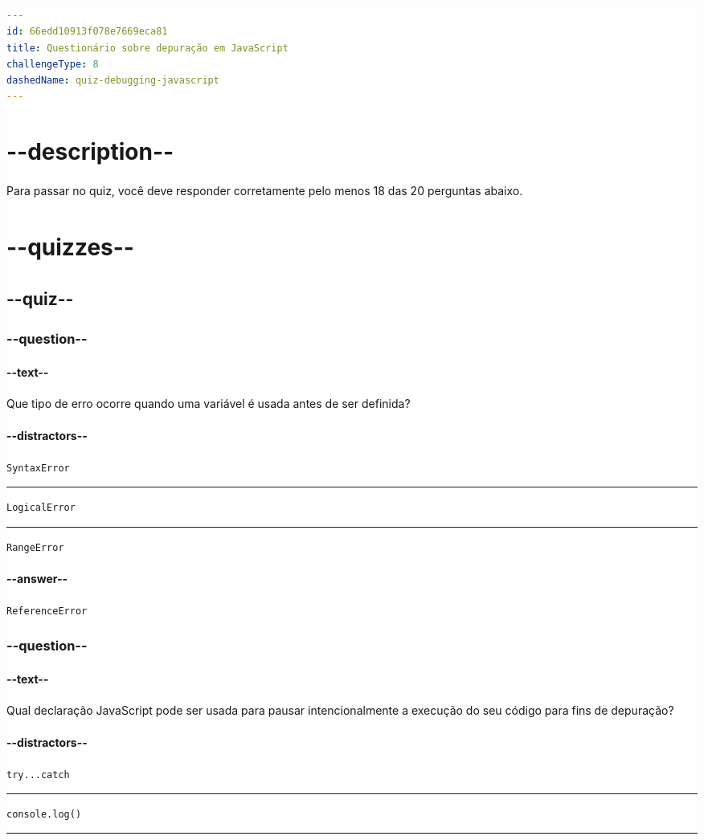 ```yaml
---
id: 66edd10913f078e7669eca81
title: Questionário sobre depuração em JavaScript
challengeType: 8
dashedName: quiz-debugging-javascript
---
```


# --description--

Para passar no quiz, você deve responder corretamente pelo menos 18 das 20 perguntas abaixo.

# --quizzes--

## --quiz--

### --question--

#### --text--

Que tipo de erro ocorre quando uma variável é usada antes de ser definida?

#### --distractors--

`SyntaxError`

---

`LogicalError`

---

`RangeError`

#### --answer--

`ReferenceError`

### --question--

#### --text--

Qual declaração JavaScript pode ser usada para pausar intencionalmente a execução do seu código para fins de depuração?

#### --distractors--

`try...catch`

---

`console.log()`

---
